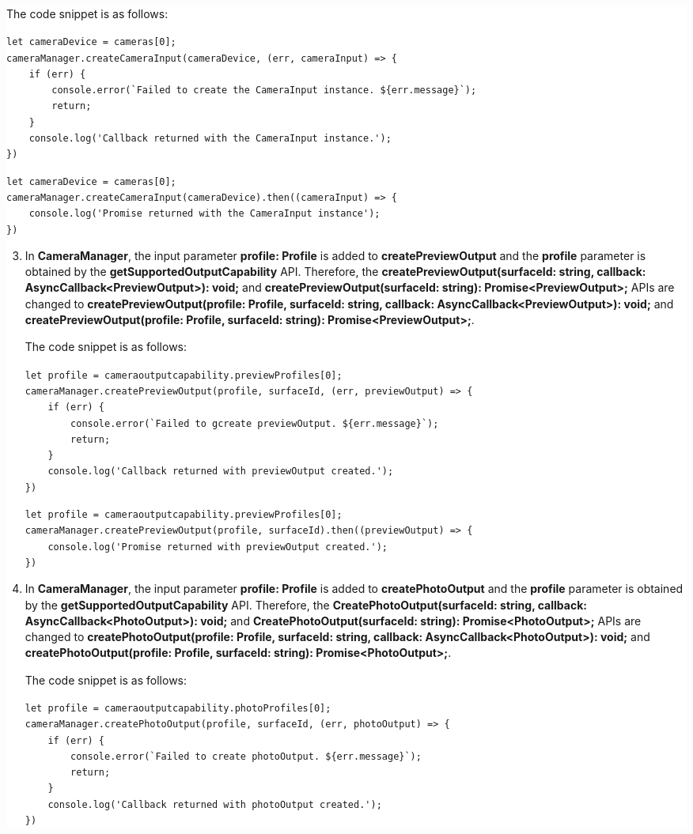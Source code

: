    The code snippet is as follows:

   ```
   let cameraDevice = cameras[0];
   cameraManager.createCameraInput(cameraDevice, (err, cameraInput) => {
       if (err) {
           console.error(`Failed to create the CameraInput instance. ${err.message}`);
           return;
       }
       console.log('Callback returned with the CameraInput instance.');
   })
   ```

   ```
   let cameraDevice = cameras[0];
   cameraManager.createCameraInput(cameraDevice).then((cameraInput) => {
       console.log('Promise returned with the CameraInput instance');
   })
   ```

3. In **CameraManager**, the input parameter **profile: Profile** is added to **createPreviewOutput** and the **profile** parameter is obtained by the **getSupportedOutputCapability** API. Therefore, the **createPreviewOutput(surfaceId: string, callback: AsyncCallback\<PreviewOutput>): void;** and **createPreviewOutput(surfaceId: string): Promise\<PreviewOutput>;** APIs are changed to **createPreviewOutput(profile: Profile, surfaceId: string, callback: AsyncCallback\<PreviewOutput>): void;** and **createPreviewOutput(profile: Profile, surfaceId: string): Promise\<PreviewOutput>;**.

   The code snippet is as follows:

   ```
   let profile = cameraoutputcapability.previewProfiles[0];
   cameraManager.createPreviewOutput(profile, surfaceId, (err, previewOutput) => {
       if (err) {
           console.error(`Failed to gcreate previewOutput. ${err.message}`);
           return;
       }
       console.log('Callback returned with previewOutput created.');
   })
   ```

   ```
   let profile = cameraoutputcapability.previewProfiles[0];
   cameraManager.createPreviewOutput(profile, surfaceId).then((previewOutput) => {
       console.log('Promise returned with previewOutput created.');
   })
   ```

4. In **CameraManager**, the input parameter **profile: Profile** is added to **createPhotoOutput** and the **profile** parameter is obtained by the **getSupportedOutputCapability** API. Therefore, the **CreatePhotoOutput(surfaceId: string, callback: AsyncCallback\<PhotoOutput>): void;** and **CreatePhotoOutput(surfaceId: string): Promise\<PhotoOutput>;** APIs are changed to **createPhotoOutput(profile: Profile, surfaceId: string, callback: AsyncCallback\<PhotoOutput>): void;** and **createPhotoOutput(profile: Profile, surfaceId: string): Promise\<PhotoOutput>;**.

   The code snippet is as follows:

   ```
   let profile = cameraoutputcapability.photoProfiles[0];
   cameraManager.createPhotoOutput(profile, surfaceId, (err, photoOutput) => {
       if (err) {
           console.error(`Failed to create photoOutput. ${err.message}`);
           return;
       }
       console.log('Callback returned with photoOutput created.');
   })
   ```
